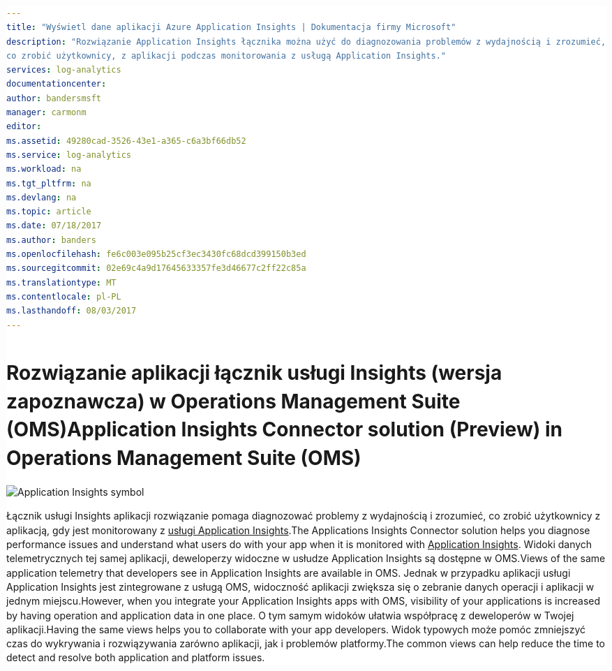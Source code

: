 ```yaml
---
title: "Wyświetl dane aplikacji Azure Application Insights | Dokumentacja firmy Microsoft"
description: "Rozwiązanie Application Insights łącznika można użyć do diagnozowania problemów z wydajnością i zrozumieć, co zrobić użytkownicy, z aplikacji podczas monitorowania z usługą Application Insights."
services: log-analytics
documentationcenter: 
author: bandersmsft
manager: carmonm
editor: 
ms.assetid: 49280cad-3526-43e1-a365-c6a3bf66db52
ms.service: log-analytics
ms.workload: na
ms.tgt_pltfrm: na
ms.devlang: na
ms.topic: article
ms.date: 07/18/2017
ms.author: banders
ms.openlocfilehash: fe6c003e095b25cf3ec3430fc68dcd399150b3ed
ms.sourcegitcommit: 02e69c4a9d17645633357fe3d46677c2ff22c85a
ms.translationtype: MT
ms.contentlocale: pl-PL
ms.lasthandoff: 08/03/2017
---
```

# <a name="application-insights-connector-solution-preview-in-operations-management-suite-oms"></a><span data-ttu-id="d9ba1-103">Rozwiązanie aplikacji łącznik usługi Insights (wersja zapoznawcza) w Operations Management Suite (OMS)</span><span class="sxs-lookup"><span data-stu-id="d9ba1-103">Application Insights Connector solution (Preview) in Operations Management Suite (OMS)</span></span>

![Application Insights symbol](./media/log-analytics-app-insights-connector/app-insights-connector-symbol.png)

<span data-ttu-id="d9ba1-105">Łącznik usługi Insights aplikacji rozwiązanie pomaga diagnozować problemy z wydajnością i zrozumieć, co zrobić użytkownicy z aplikacją, gdy jest monitorowany z [usługi Application Insights](../application-insights/app-insights-overview.md).</span><span class="sxs-lookup"><span data-stu-id="d9ba1-105">The Applications Insights Connector solution helps you diagnose performance issues and understand what users do with your app when it is monitored with [Application Insights](../application-insights/app-insights-overview.md).</span></span> <span data-ttu-id="d9ba1-106">Widoki danych telemetrycznych tej samej aplikacji, deweloperzy widoczne w usłudze Application Insights są dostępne w OMS.</span><span class="sxs-lookup"><span data-stu-id="d9ba1-106">Views of the same application telemetry that developers see in Application Insights are available in OMS.</span></span> <span data-ttu-id="d9ba1-107">Jednak w przypadku aplikacji usługi Application Insights jest zintegrowane z usługą OMS, widoczność aplikacji zwiększa się o zebranie danych operacji i aplikacji w jednym miejscu.</span><span class="sxs-lookup"><span data-stu-id="d9ba1-107">However, when you integrate your Application Insights apps with OMS, visibility of your applications is increased by having operation and application data in one place.</span></span> <span data-ttu-id="d9ba1-108">O tym samym widoków ułatwia współpracę z deweloperów w Twojej aplikacji.</span><span class="sxs-lookup"><span data-stu-id="d9ba1-108">Having the same views helps you to collaborate with your app developers.</span></span> <span data-ttu-id="d9ba1-109">Widok typowych może pomóc zmniejszyć czas do wykrywania i rozwiązywania zarówno aplikacji, jak i problemów platformy.</span><span class="sxs-lookup"><span data-stu-id="d9ba1-109">The common views can help reduce the time to detect and resolve both application and platform issues.</span></span>
